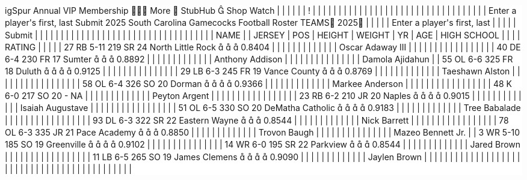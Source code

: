 igSpur Annual VIP Membership
 More
 StubHub
 Shop
Watch |  |  |  |  |  | ! |  |  |
|  |  |  |  |  |  |  |  |  |  |  |  |  |  |
|  |  |  |  |  |  |  |  |  |  |  |  |  |  |
| Enter a player's first, last Submit
2025 South Carolina Gamecocks Football
Roster
TEAMS 2025 |  |  |  |  | Enter a player's first, last |  |  |  |  | Submit |  |  |  |
|  |  |  |  |  |  |  |  |  |  |  |  |  |  |
|  |  |  |  |  |  |  |  |  |  |  |  |  |  |
| NAME |  | JERSEY | POS | HEIGHT | WEIGHT | YR | AGE | HIGH SCHOOL |  |  |  | RATING |  |
|  |  | 27 RB 5-11 219 SR 24 North Little Rock    0.8404 |  |  |  |  |  |  |  |  |  |  |  |
| Oscar Adaway III |  |  |  |  |  |  |  |  |  |  |  |  |  |
|  |  | 40 DE 6-4 230 FR 17 Sumter    0.8892 |  |  |  |  |  |  |  |  |  |  |  |
| Anthony Addison |  |  |  |  |  |  |  |  |  |  |  |  |  |
| Damola Ajidahun |  | 55 OL 6-6 325 FR 18 Duluth     0.9125 |  |  |  |  |  |  |  |  |  |  |  |
|  |  | 29 LB 6-3 245 FR 19 Vance County    0.8769 |  |  |  |  |  |  |  |  |  |  |  |
| Taeshawn Alston |  |  |  |  |  |  |  |  |  |  |  |  |  |
|  |  | 58 OL 6-4 326 SO 20 Dorman     0.9366 |  |  |  |  |  |  |  |  |  |  |  |
| Markee Anderson |  |  |  |  |  |  |  |  |  |  |  |  |  |
|  |  | 48 K 6-0 217 SO 20 - NA |  |  |  |  |  |  |  |  |  |  |  |
| Peyton Argent |  |  |  |  |  |  |  |  |  |  |  |  |  |
|  |  | 23 RB 6-2 210 JR 20 Naples     0.9015 |  |  |  |  |  |  |  |  |  |  |  |
| Isaiah Augustave |  |  |  |  |  |  |  |  |  |  |  |  |  |
|  |  | 51 OL 6-5 330 SO 20 DeMatha Catholic     0.9183 |  |  |  |  |  |  |  |  |  |  |  |
| Tree Babalade |  |  |  |  |  |  |  |  |  |  |  |  |  |
|  |  | 93 DL 6-3 322 SR 22 Eastern Wayne    0.8544 |  |  |  |  |  |  |  |  |  |  |  |
| Nick Barrett |  |  |  |  |  |  |  |  |  |  |  |  |  |
|  |  | 78 OL 6-3 335 JR 21 Pace Academy    0.8850 |  |  |  |  |  |  |  |  |  |  |  |
| Trovon Baugh |  |  |  |  |  |  |  |  |  |  |  |  |  |
| Mazeo Bennett Jr. |  | 3 WR 5-10 185 SO 19 Greenville     0.9102 |  |  |  |  |  |  |  |  |  |  |  |
|  |  | 14 WR 6-0 195 SR 22 Parkview    0.8544 |  |  |  |  |  |  |  |  |  |  |  |
| Jared Brown |  |  |  |  |  |  |  |  |  |  |  |  |  |
|  |  | 11 LB 6-5 265 SO 19 James Clemens     0.9090 |  |  |  |  |  |  |  |  |  |  |  |
| Jaylen Brown |  |  |  |  |  |  |  |  |  |  |  |  |  |
|  |  |  |  |  |  |  |  |  |  |  |  |  |  |
|  |  |  |  |  |  |  |  |  |  |  |  |  |  |